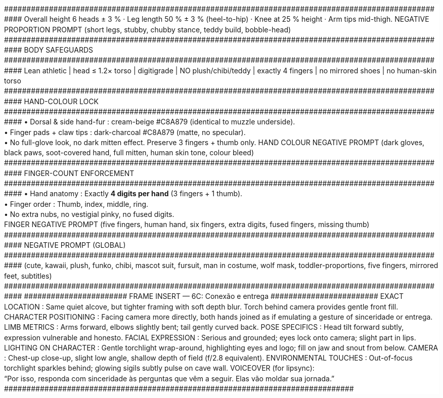 ####################################################################################################
Overall height 6 heads ± 3 % · Leg length 50 % ± 3 % (heel-to-hip) · Knee at 25 % height · Arm tips mid-thigh.
NEGATIVE PROPORTION PROMPT
(short legs, stubby, chubby stance, teddy build, bobble-head)
####################################################################################################
BODY SAFEGUARDS
####################################################################################################
Lean athletic | head ≤ 1.2× torso | digitigrade | NO plush/chibi/teddy | exactly 4 fingers | no mirrored shoes | no human-skin torso
####################################################################################################
HAND-COLOUR LOCK
####################################################################################################
• Dorsal & side hand-fur  : cream-beige #C8A879  (identical to muzzle underside).  
• Finger pads + claw tips : dark-charcoal #C8A879 (matte, no specular).  
• No full-glove look, no dark mitten effect.  Preserve 3 fingers + thumb only.
HAND COLOUR NEGATIVE PROMPT
(dark gloves, black paws, soot-covered hand, full mitten, human skin tone, colour bleed)
####################################################################################################
FINGER-COUNT ENFORCEMENT
####################################################################################################
• Hand anatomy : Exactly **4 digits per hand** (3 fingers + 1 thumb).  
• Finger order : Thumb, index, middle, ring.  
• No extra nubs, no vestigial pinky, no fused digits.  
FINGER NEGATIVE PROMPT
(five fingers, human hand, six fingers, extra digits, fused fingers, missing thumb)
####################################################################################################
NEGATIVE PROMPT (GLOBAL)
####################################################################################################
(cute, kawaii, plush, funko, chibi, mascot suit, fursuit, man in costume, wolf mask, toddler-proportions, five fingers, mirrored feet, subtitles)
####################################################################################################
#######################  FRAME INSERT — 6C: Conexão e entrega  ########################
EXACT LOCATION : Same quiet alcove, but tighter framing with soft depth blur. Torch behind camera provides gentle front fill.
CHARACTER POSITIONING : Facing camera more directly, both hands joined as if emulating a gesture of sinceridade or entrega.
LIMB METRICS : Arms forward, elbows slightly bent; tail gently curved back.
POSE SPECIFICS : Head tilt forward subtly, expression vulnerable and honesto.
FACIAL EXPRESSION : Serious and grounded; eyes lock onto camera; slight part in lips.
LIGHTING ON CHARACTER : Gentle torchlight wrap-around, highlighting eyes and logo; fill on jaw and snout from below.
CAMERA : Chest-up close-up, slight low angle, shallow depth of field (f/2.8 equivalent).
ENVIRONMENTAL TOUCHES : Out-of-focus torchlight sparkles behind; glowing sigils subtly pulse on cave wall.
VOICEOVER (for lipsync):  
“Por isso, responda com sinceridade às perguntas que vêm a seguir. Elas vão moldar sua jornada.”
##############################################################################
